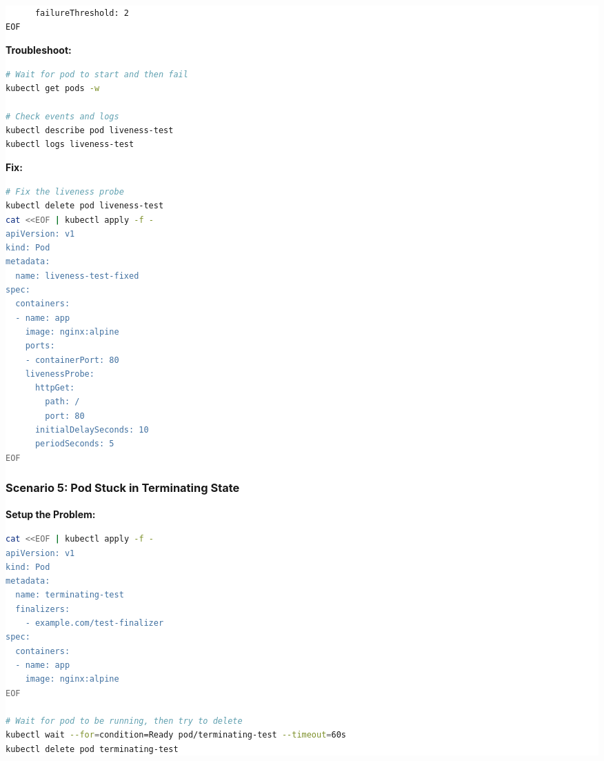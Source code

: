 ```bash
      failureThreshold: 2
EOF
```

**Troubleshoot:**

```bash
# Wait for pod to start and then fail
kubectl get pods -w

# Check events and logs
kubectl describe pod liveness-test
kubectl logs liveness-test
```

**Fix:**

```bash
# Fix the liveness probe
kubectl delete pod liveness-test
cat <<EOF | kubectl apply -f -
apiVersion: v1
kind: Pod
metadata:
  name: liveness-test-fixed
spec:
  containers:
  - name: app
    image: nginx:alpine
    ports:
    - containerPort: 80
    livenessProbe:
      httpGet:
        path: /
        port: 80
      initialDelaySeconds: 10
      periodSeconds: 5
EOF
```

### Scenario 5: Pod Stuck in Terminating State

**Setup the Problem:**

```bash
cat <<EOF | kubectl apply -f -
apiVersion: v1
kind: Pod
metadata:
  name: terminating-test
  finalizers:
    - example.com/test-finalizer
spec:
  containers:
  - name: app
    image: nginx:alpine
EOF

# Wait for pod to be running, then try to delete
kubectl wait --for=condition=Ready pod/terminating-test --timeout=60s
kubectl delete pod terminating-test
```
